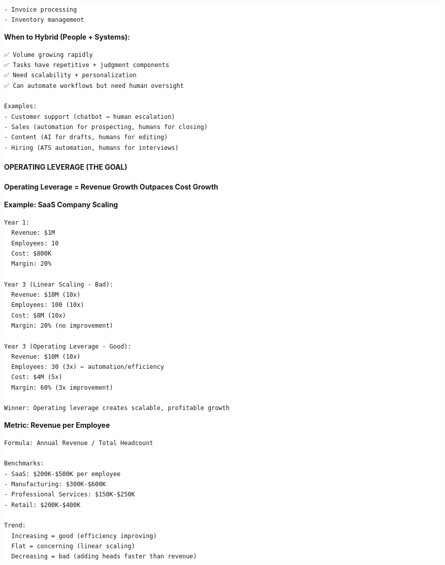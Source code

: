 ```
- Invoice processing
- Inventory management
```

**When to Hybrid (People + Systems):**
```
✅ Volume growing rapidly
✅ Tasks have repetitive + judgment components
✅ Need scalability + personalization
✅ Can automate workflows but need human oversight

Examples:
- Customer support (chatbot → human escalation)
- Sales (automation for prospecting, humans for closing)
- Content (AI for drafts, humans for editing)
- Hiring (ATS automation, humans for interviews)
```

#### **OPERATING LEVERAGE (THE GOAL)**

**Operating Leverage = Revenue Growth Outpaces Cost Growth**

**Example: SaaS Company Scaling**
```
Year 1:
  Revenue: $1M
  Employees: 10
  Cost: $800K
  Margin: 20%

Year 3 (Linear Scaling - Bad):
  Revenue: $10M (10x)
  Employees: 100 (10x)
  Cost: $8M (10x)
  Margin: 20% (no improvement)

Year 3 (Operating Leverage - Good):
  Revenue: $10M (10x)
  Employees: 30 (3x) ← automation/efficiency
  Cost: $4M (5x)
  Margin: 60% (3x improvement)

Winner: Operating leverage creates scalable, profitable growth
```

**Metric: Revenue per Employee**
```
Formula: Annual Revenue / Total Headcount

Benchmarks:
- SaaS: $200K-$500K per employee
- Manufacturing: $300K-$600K
- Professional Services: $150K-$250K
- Retail: $200K-$400K

Trend:
  Increasing = good (efficiency improving)
  Flat = concerning (linear scaling)
  Decreasing = bad (adding heads faster than revenue)
```
